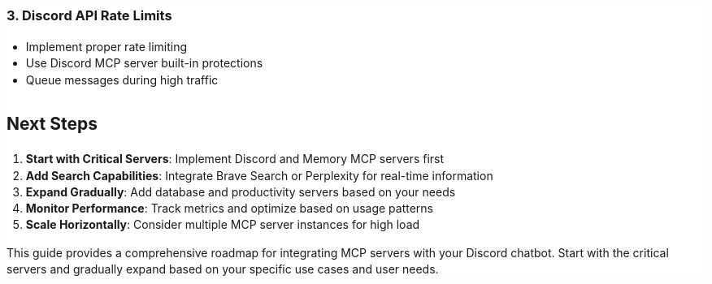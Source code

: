 ### 3. Discord API Rate Limits
- Implement proper rate limiting
- Use Discord MCP server built-in protections
- Queue messages during high traffic

## Next Steps

1. **Start with Critical Servers**: Implement Discord and Memory MCP servers first
2. **Add Search Capabilities**: Integrate Brave Search or Perplexity for real-time information
3. **Expand Gradually**: Add database and productivity servers based on your needs
4. **Monitor Performance**: Track metrics and optimize based on usage patterns
5. **Scale Horizontally**: Consider multiple MCP server instances for high load

This guide provides a comprehensive roadmap for integrating MCP servers with your Discord chatbot. Start with the critical servers and gradually expand based on your specific use cases and user needs.
